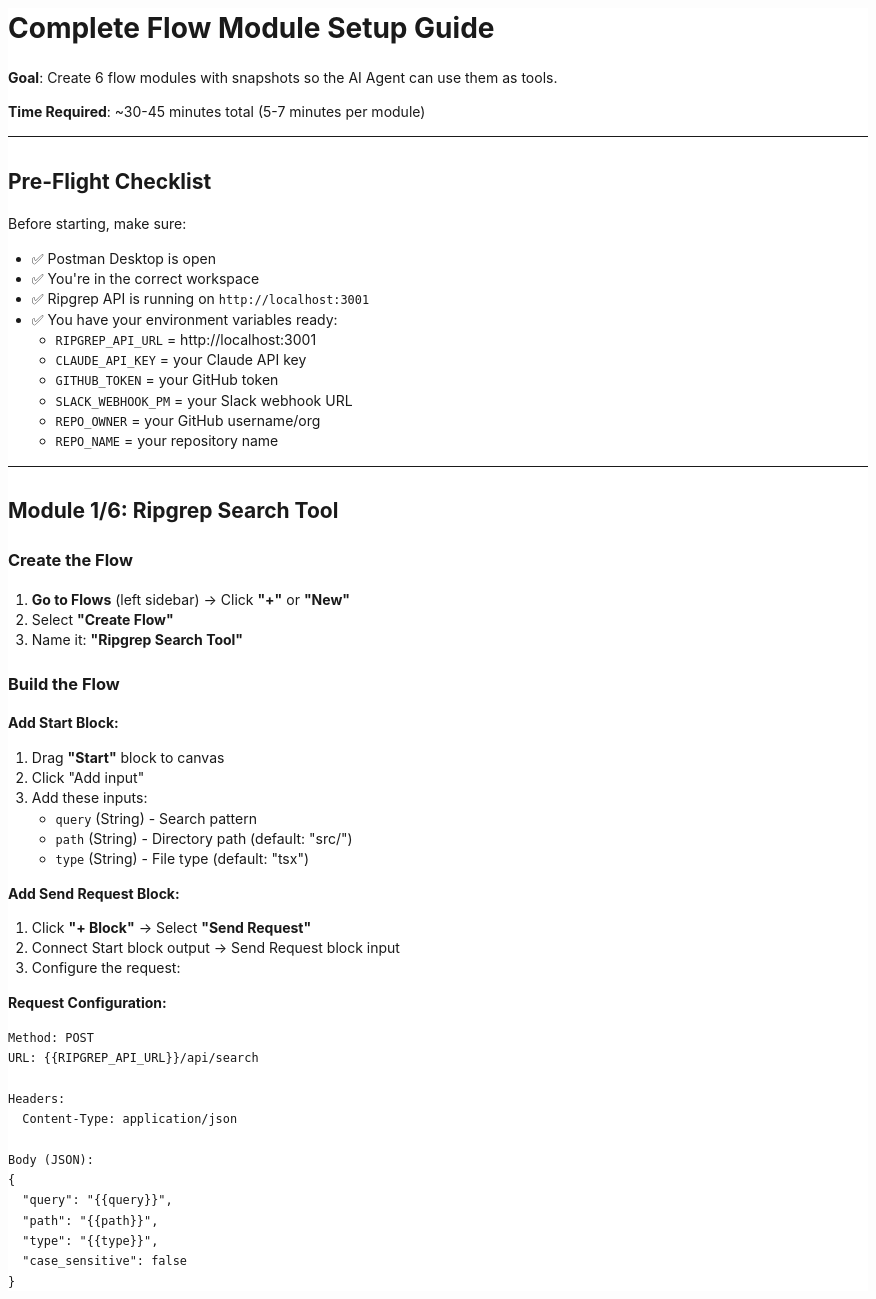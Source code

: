 # Complete Flow Module Setup Guide

**Goal**: Create 6 flow modules with snapshots so the AI Agent can use them as tools.

**Time Required**: ~30-45 minutes total (5-7 minutes per module)

---

## Pre-Flight Checklist

Before starting, make sure:
- ✅ Postman Desktop is open
- ✅ You're in the correct workspace
- ✅ Ripgrep API is running on `http://localhost:3001`
- ✅ You have your environment variables ready:
  - `RIPGREP_API_URL` = http://localhost:3001
  - `CLAUDE_API_KEY` = your Claude API key
  - `GITHUB_TOKEN` = your GitHub token
  - `SLACK_WEBHOOK_PM` = your Slack webhook URL
  - `REPO_OWNER` = your GitHub username/org
  - `REPO_NAME` = your repository name

---

## Module 1/6: Ripgrep Search Tool

### Create the Flow

1. **Go to Flows** (left sidebar) → Click **"+"** or **"New"**
2. Select **"Create Flow"**
3. Name it: **"Ripgrep Search Tool"**

### Build the Flow

**Add Start Block:**
1. Drag **"Start"** block to canvas
2. Click "Add input"
3. Add these inputs:
   - `query` (String) - Search pattern
   - `path` (String) - Directory path (default: "src/")
   - `type` (String) - File type (default: "tsx")

**Add Send Request Block:**
1. Click **"+ Block"** → Select **"Send Request"**
2. Connect Start block output → Send Request block input
3. Configure the request:

**Request Configuration:**
```
Method: POST
URL: {{RIPGREP_API_URL}}/api/search

Headers:
  Content-Type: application/json

Body (JSON):
{
  "query": "{{query}}",
  "path": "{{path}}",
  "type": "{{type}}",
  "case_sensitive": false
}
```
